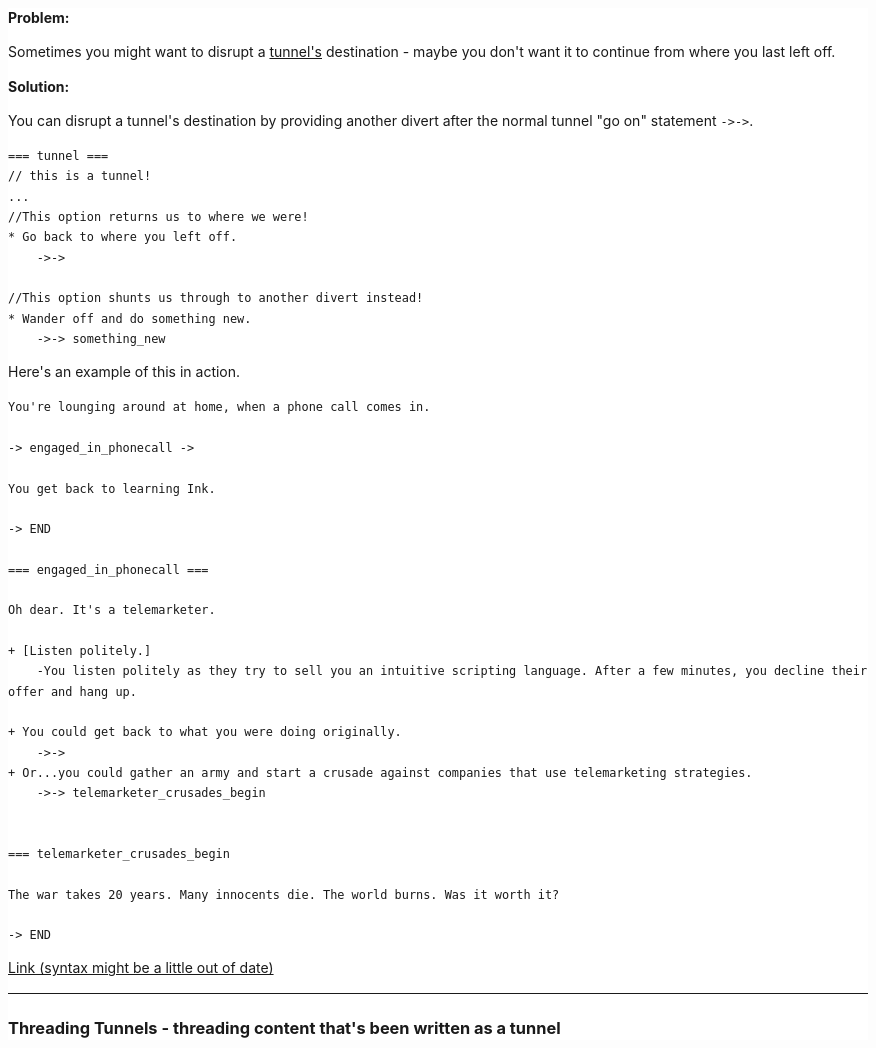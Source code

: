 **Problem:**

Sometimes you might want to disrupt a [tunnel's](https://github.com/inkle/ink/blob/master/Documentation/WritingWithInk.md#tunnels-run-sub-stories) destination - maybe you don't want it to continue from where you last left off.

**Solution:**

You can disrupt a tunnel's destination by providing another divert after the normal tunnel "go on" statement `->->`.

    === tunnel ===
    // this is a tunnel!
    ...
    //This option returns us to where we were!
    * Go back to where you left off.
    	->->
    
    //This option shunts us through to another divert instead!
    * Wander off and do something new.
    	->-> something_new

Here's an example of this in action.

    You're lounging around at home, when a phone call comes in. 
    
    -> engaged_in_phonecall ->
    
    You get back to learning Ink.
    
    -> END
    
    === engaged_in_phonecall ===
    
    Oh dear. It's a telemarketer.
    
    + [Listen politely.] 
        -You listen politely as they try to sell you an intuitive scripting language. After a few minutes, you decline their offer and hang up.
        
    + You could get back to what you were doing originally. 
        ->->
    + Or...you could gather an army and start a crusade against companies that use telemarketing strategies.
        ->-> telemarketer_crusades_begin
    
    
    === telemarketer_crusades_begin
    
    The war takes 20 years. Many innocents die. The world burns. Was it worth it?
    
    -> END

[Link (syntax might be a little out of date)](https://discordapp.com/channels/329929050866843648/329929390358265857/392632497789337610)

---

### Threading Tunnels - threading content that's been written as a tunnel
